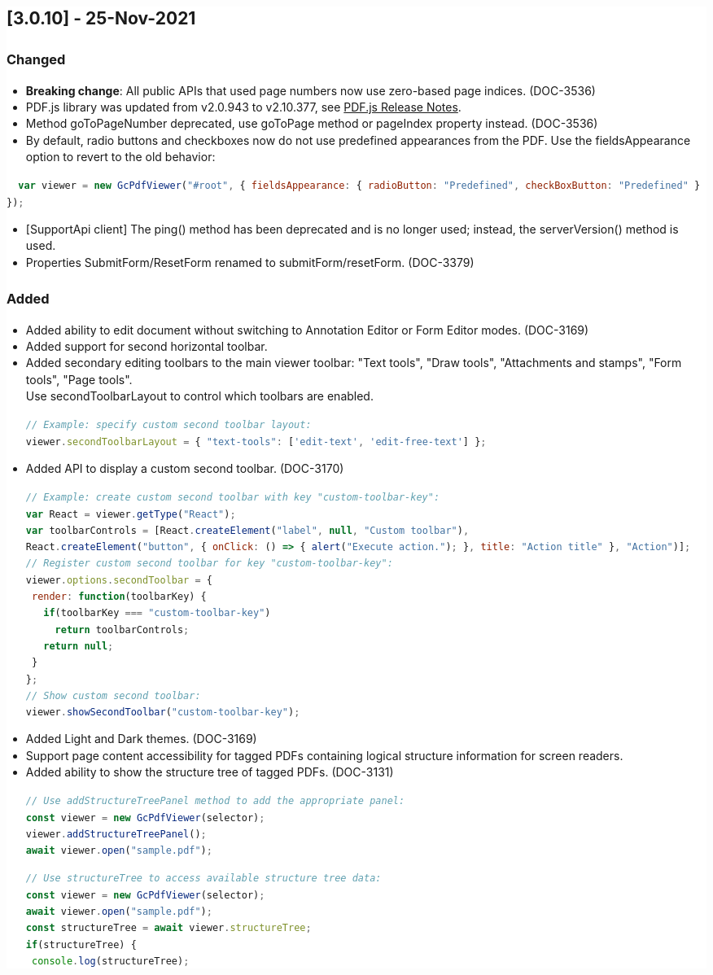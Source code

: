 
## [3.0.10] - 25-Nov-2021
### Changed
- __Breaking change__: All public APIs that used page numbers now use zero-based page indices. (DOC-3536)
- PDF.js library was updated from v2.0.943 to v2.10.377, see [PDF.js Release Notes](https://github.com/mozilla/pdf.js/releases).
- Method goToPageNumber deprecated, use goToPage method or pageIndex property instead. (DOC-3536)
- By default, radio buttons and checkboxes now do not use predefined appearances from the PDF. 
  Use the fieldsAppearance option to revert to the old behavior:
```javascript  
  var viewer = new GcPdfViewer("#root", { fieldsAppearance: { radioButton: "Predefined", checkBoxButton: "Predefined" } });
```
- [SupportApi client] The ping() method has been deprecated and is no longer used; instead, the serverVersion() method is used.
- Properties SubmitForm/ResetForm renamed to submitForm/resetForm. (DOC-3379)
### Added
- Added ability to edit document without switching to Annotation Editor or Form Editor modes. (DOC-3169)
- Added support for second horizontal toolbar.
- Added secondary editing toolbars to the main viewer toolbar: "Text tools", "Draw tools", "Attachments and stamps", "Form tools", "Page tools".\
  Use secondToolbarLayout to control which toolbars are enabled.
  ```javascript
  // Example: specify custom second toolbar layout:
  viewer.secondToolbarLayout = { "text-tools": ['edit-text', 'edit-free-text'] };
  ```
- Added API to display a custom second toolbar. (DOC-3170)
  ```javascript
  // Example: create custom second toolbar with key "custom-toolbar-key":
  var React = viewer.getType("React");
  var toolbarControls = [React.createElement("label", null, "Custom toolbar"),
  React.createElement("button", { onClick: () => { alert("Execute action."); }, title: "Action title" }, "Action")];
  // Register custom second toolbar for key "custom-toolbar-key":
  viewer.options.secondToolbar = {
   render: function(toolbarKey) {
     if(toolbarKey === "custom-toolbar-key")
       return toolbarControls;
     return null;
   }
  };
  // Show custom second toolbar:
  viewer.showSecondToolbar("custom-toolbar-key");
  ```
- Added Light and Dark themes. (DOC-3169)
- Support page content accessibility for tagged PDFs containing logical structure information for screen readers.
- Added ability to show the structure tree of tagged PDFs. (DOC-3131)
  ```javascript
  // Use addStructureTreePanel method to add the appropriate panel:
  const viewer = new GcPdfViewer(selector);
  viewer.addStructureTreePanel();
  await viewer.open("sample.pdf");
  ```
  ```javascript
  // Use structureTree to access available structure tree data:
  const viewer = new GcPdfViewer(selector);
  await viewer.open("sample.pdf");
  const structureTree = await viewer.structureTree;
  if(structureTree) {
   console.log(structureTree);
  ```
